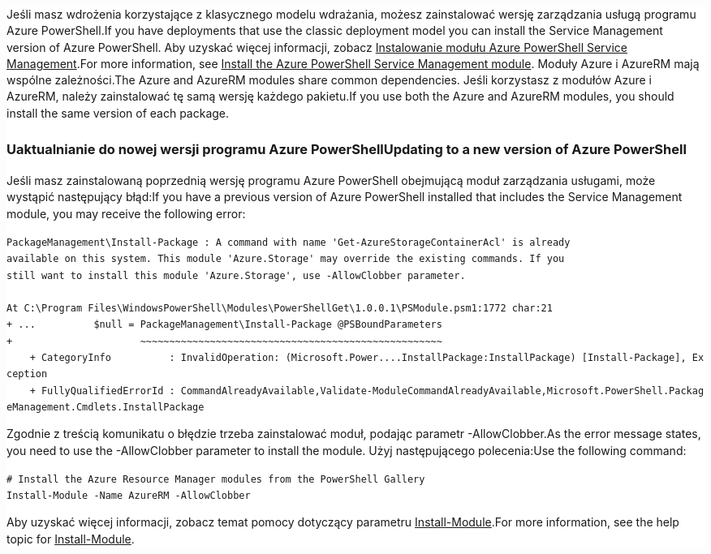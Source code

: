 <span data-ttu-id="6e877-147">Jeśli masz wdrożenia korzystające z klasycznego modelu wdrażania, możesz zainstalować wersję zarządzania usługą programu Azure PowerShell.</span><span class="sxs-lookup"><span data-stu-id="6e877-147">If you have deployments that use the classic deployment model you can install the Service Management version of Azure PowerShell.</span></span> <span data-ttu-id="6e877-148">Aby uzyskać więcej informacji, zobacz [Instalowanie modułu Azure PowerShell Service Management](/powershell/azure/servicemanagement/install-azure-ps).</span><span class="sxs-lookup"><span data-stu-id="6e877-148">For more information, see [Install the Azure PowerShell Service Management module](/powershell/azure/servicemanagement/install-azure-ps).</span></span> <span data-ttu-id="6e877-149">Moduły Azure i AzureRM mają wspólne zależności.</span><span class="sxs-lookup"><span data-stu-id="6e877-149">The Azure and AzureRM modules share common dependencies.</span></span> <span data-ttu-id="6e877-150">Jeśli korzystasz z modułów Azure i AzureRM, należy zainstalować tę samą wersję każdego pakietu.</span><span class="sxs-lookup"><span data-stu-id="6e877-150">If you use both the Azure and AzureRM modules, you should install the same version of each package.</span></span>

### <a name="div-idupdate-azpsupdating-to-a-new-version-of-azure-powershell"></a><div id="update-azps"/><span data-ttu-id="6e877-151">Uaktualnianie do nowej wersji programu Azure PowerShell</span><span class="sxs-lookup"><span data-stu-id="6e877-151">Updating to a new version of Azure PowerShell</span></span>

<span data-ttu-id="6e877-152">Jeśli masz zainstalowaną poprzednią wersję programu Azure PowerShell obejmującą moduł zarządzania usługami, może wystąpić następujący błąd:</span><span class="sxs-lookup"><span data-stu-id="6e877-152">If you have a previous version of Azure PowerShell installed that includes the Service Management module, you may receive the following error:</span></span>

```Output
PackageManagement\Install-Package : A command with name 'Get-AzureStorageContainerAcl' is already
available on this system. This module 'Azure.Storage' may override the existing commands. If you
still want to install this module 'Azure.Storage', use -AllowClobber parameter.

At C:\Program Files\WindowsPowerShell\Modules\PowerShellGet\1.0.0.1\PSModule.psm1:1772 char:21
+ ...          $null = PackageManagement\Install-Package @PSBoundParameters
+                      ~~~~~~~~~~~~~~~~~~~~~~~~~~~~~~~~~~~~~~~~~~~~~~~~~~~~
    + CategoryInfo          : InvalidOperation: (Microsoft.Power....InstallPackage:InstallPackage) [Install-Package], Exception
    + FullyQualifiedErrorId : CommandAlreadyAvailable,Validate-ModuleCommandAlreadyAvailable,Microsoft.PowerShell.PackageManagement.Cmdlets.InstallPackage
```

<span data-ttu-id="6e877-153">Zgodnie z treścią komunikatu o błędzie trzeba zainstalować moduł, podając parametr -AllowClobber.</span><span class="sxs-lookup"><span data-stu-id="6e877-153">As the error message states, you need to use the -AllowClobber parameter to install the module.</span></span> <span data-ttu-id="6e877-154">Użyj następującego polecenia:</span><span class="sxs-lookup"><span data-stu-id="6e877-154">Use the following command:</span></span>

```powershell-interactive
# Install the Azure Resource Manager modules from the PowerShell Gallery
Install-Module -Name AzureRM -AllowClobber
```

<span data-ttu-id="6e877-155">Aby uzyskać więcej informacji, zobacz temat pomocy dotyczący parametru [Install-Module](https://msdn.microsoft.com/powershell/reference/5.1/PowerShellGet/install-module).</span><span class="sxs-lookup"><span data-stu-id="6e877-155">For more information, see the help topic for [Install-Module](https://msdn.microsoft.com/powershell/reference/5.1/PowerShellGet/install-module).</span></span>
